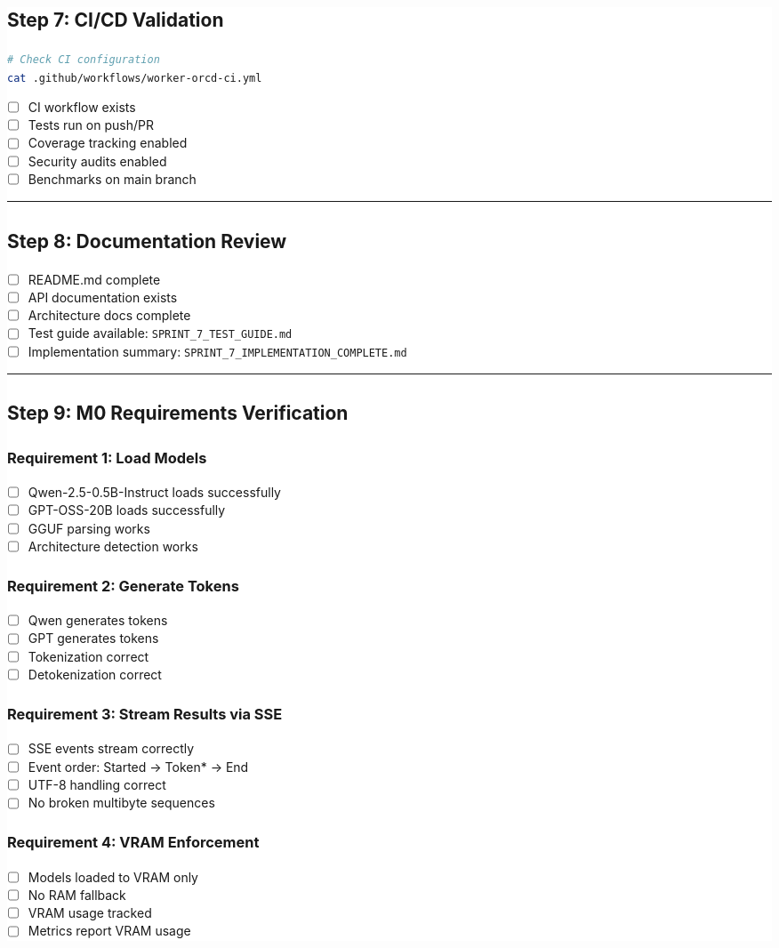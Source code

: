 
## Step 7: CI/CD Validation

```bash
# Check CI configuration
cat .github/workflows/worker-orcd-ci.yml
```

- [ ] CI workflow exists
- [ ] Tests run on push/PR
- [ ] Coverage tracking enabled
- [ ] Security audits enabled
- [ ] Benchmarks on main branch

---

## Step 8: Documentation Review

- [ ] README.md complete
- [ ] API documentation exists
- [ ] Architecture docs complete
- [ ] Test guide available: `SPRINT_7_TEST_GUIDE.md`
- [ ] Implementation summary: `SPRINT_7_IMPLEMENTATION_COMPLETE.md`

---

## Step 9: M0 Requirements Verification

### Requirement 1: Load Models
- [ ] Qwen-2.5-0.5B-Instruct loads successfully
- [ ] GPT-OSS-20B loads successfully
- [ ] GGUF parsing works
- [ ] Architecture detection works

### Requirement 2: Generate Tokens
- [ ] Qwen generates tokens
- [ ] GPT generates tokens
- [ ] Tokenization correct
- [ ] Detokenization correct

### Requirement 3: Stream Results via SSE
- [ ] SSE events stream correctly
- [ ] Event order: Started → Token* → End
- [ ] UTF-8 handling correct
- [ ] No broken multibyte sequences

### Requirement 4: VRAM Enforcement
- [ ] Models loaded to VRAM only
- [ ] No RAM fallback
- [ ] VRAM usage tracked
- [ ] Metrics report VRAM usage
